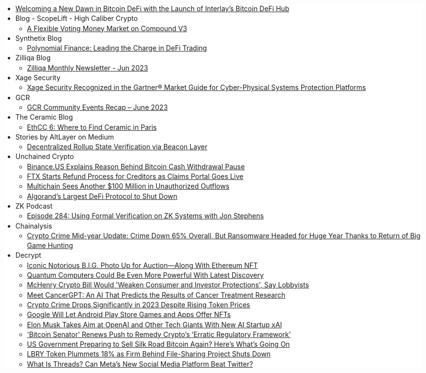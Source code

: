   - [Welcoming a New Dawn in Bitcoin DeFi with the Launch of Interlay’s Bitcoin DeFi Hub](https://medium.com/interlay/welcoming-a-new-dawn-in-bitcoin-defi-with-the-launch-of-interlays-bitcoin-defi-hub-b594756f6e01?source=rss----31867097c1a3---4)
- Blog - ScopeLift - High Caliber Crypto
  - [A Flexible Voting Money Market on Compound V3](https://www.scopelift.co/blog/flexible-voting-on-compound)
- Synthetix Blog
  - [Polynomial Finance: Leading the Charge in DeFi Trading](https://blog.synthetix.io/polynomial-finance-leading-the-charge-in-defi-trading/)
- Zilliqa Blog
  - [Zilliqa Monthly Newsletter - Jun 2023](https://blog.zilliqa.com/zilliqa-monthly-newsletter-jun-2023/)
- Xage Security
  - [Xage Security Recognized in the Gartner® Market Guide for Cyber-Physical Systems Protection Platforms](https://xage.com/press/xage-security-recognized-in-the-gartner-market-guide-for-cyber-physical-systems-protection-platforms/)
- GCR
  - [GCR Community Events Recap – June 2023](https://globalcoinresearch.com/2023/07/12/gcr-community-events-recap-june-2023/)
- The Ceramic Blog
  - [EthCC 6: Where to Find Ceramic in Paris](https://blog.ceramic.network/ethcc-6-where-to-find-ceramic-in-paris/)
- Stories by AltLayer on Medium
  - [Decentralized Rollup State Verification via Beacon Layer](https://blog.altlayer.io/decentralized-rollup-state-verification-via-beacon-layer-2434338ee49e?source=rss-eb54c7376129------2)
- Unchained Crypto
  - [Binance.US Explains Reason Behind Bitcoin Cash Withdrawal Pause](https://unchainedcrypto.com/binanceus-explains-reason-behind-bitcoin-cash-withdrawal-pause/)
  - [FTX Starts Refund Process for Creditors as Claims Portal Goes Live](https://unchainedcrypto.com/ftx-starts-refund-process-for-creditors-as-claims-portal-goes-live/)
  - [Multichain Sees Another $100 Million in Unauthorized Outflows](https://unchainedcrypto.com/multichain-sees-another-100-million-unauthorized-outflows/)
  - [Algorand’s Largest DeFi Protocol to Shut Down](https://unchainedcrypto.com/algorands-largest-defi-protocol-to-shut-down/)
- ZK Podcast
  - [Episode 284: Using Formal Verification on ZK Systems with Jon Stephens](https://zeroknowledge.fm/284-2/)
- Chainalysis
  - [Crypto Crime Mid-year Update: Crime Down 65% Overall, But Ransomware Headed for Huge Year Thanks to Return of Big Game Hunting](https://blog.chainalysis.com/reports/crypto-crime-midyear-2023-update-ransomware-scams/)
- Decrypt
  - [Iconic Notorious B.I.G. Photo Up for Auction—Along With Ethereum NFT](https://decrypt.co/148378/iconic-notorious-big-photo-auction-ethereum-nft)
  - [Quantum Computers Could Be Even More Powerful With Latest Discovery](https://decrypt.co/148356/quantum-computers-could-be-even-more-powerful-with-latest-discovery)
  - [McHenry Crypto Bill Would 'Weaken Consumer and Investor Protections', Say Lobbyists](https://decrypt.co/148340/mchenry-crypto-bill-weaken-consumer-investor-protections-letter)
  - [Meet CancerGPT: An AI That Predicts the Results of Cancer Treatment Research](https://decrypt.co/148352/meet-cancergpt-an-ai-that-predicts-the-results-of-cancer-treatment-research)
  - [Crypto Crime Drops Significantly in 2023 Despite Rising Token Prices](https://decrypt.co/148303/crypto-crime-drops-significantly-2023-despite-rising-prices)
  - [Google Will Let Android Play Store Games and Apps Offer NFTs](https://decrypt.co/148331/google-android-play-store-games-apps-nfts)
  - [Elon Musk Takes Aim at OpenAI and Other Tech Giants With New AI Startup xAI](https://decrypt.co/resources/elon-musk-ai-xai-understand-reality-openai-google-microsoft)
  - ['Bitcoin Senator' Renews Push to Remedy Crypto’s ‘Erratic Regulatory Framework’](https://decrypt.co/148298/bitcoin-senator-renews-push-to-remedy-cryptos-erratic-regulatory-framework)
  - [US Government Preparing to Sell Silk Road Bitcoin Again? Here’s What’s Going On](https://decrypt.co/148285/us-moves-300m-worth-of-silk-road-bitcoin)
  - [LBRY Token Plummets 18% as Firm Behind File-Sharing Project Shuts Down](https://decrypt.co/148288/lbry-token-plummets-file-sharing-crypto-project-shuts-down)
  - [What Is Threads? Can Meta’s New Social Media Platform Beat Twitter?](https://decrypt.co/resources/what-is-threads-can-metas-new-social-media-platform-beat-twitter)